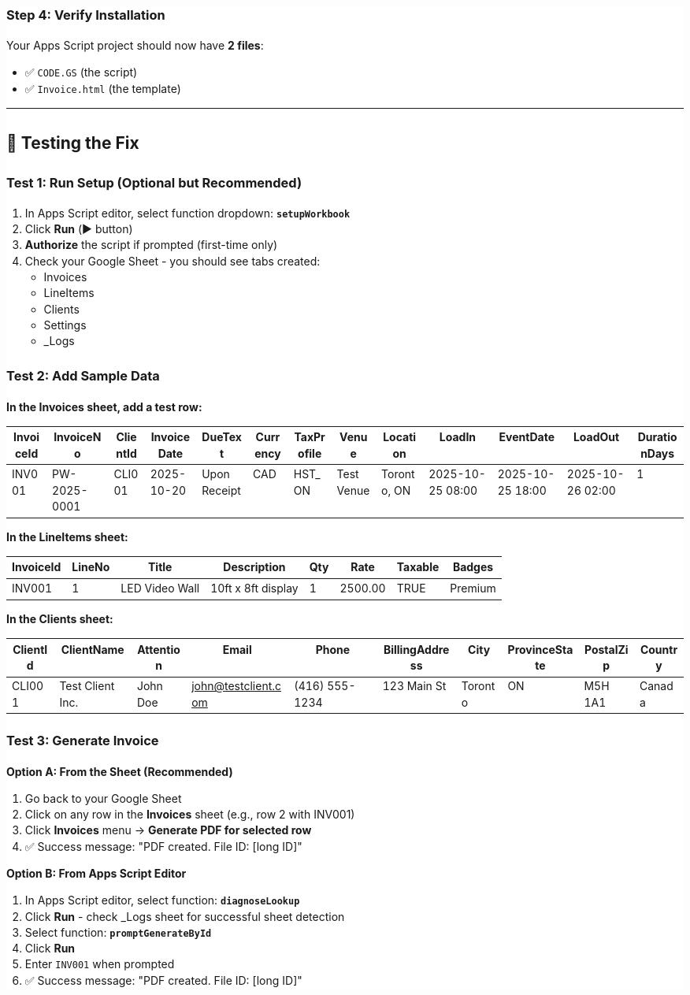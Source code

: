 ### Step 4: Verify Installation

Your Apps Script project should now have **2 files**:
- ✅ `CODE.GS` (the script)
- ✅ `Invoice.html` (the template)

---

## 🧪 Testing the Fix

### Test 1: Run Setup (Optional but Recommended)

1. In Apps Script editor, select function dropdown: **`setupWorkbook`**
2. Click **Run** (▶️ button)
3. **Authorize** the script if prompted (first-time only)
4. Check your Google Sheet - you should see tabs created:
   - Invoices
   - LineItems
   - Clients
   - Settings
   - _Logs

### Test 2: Add Sample Data

**In the Invoices sheet, add a test row:**

| InvoiceId | InvoiceNo | ClientId | InvoiceDate | DueText | Currency | TaxProfile | Venue | Location | LoadIn | EventDate | LoadOut | DurationDays |
|-----------|-----------|----------|-------------|---------|----------|------------|-------|----------|--------|-----------|---------|--------------|
| INV001 | PW-2025-0001 | CLI001 | 2025-10-20 | Upon Receipt | CAD | HST_ON | Test Venue | Toronto, ON | 2025-10-25 08:00 | 2025-10-25 18:00 | 2025-10-26 02:00 | 1 |

**In the LineItems sheet:**

| InvoiceId | LineNo | Title | Description | Qty | Rate | Taxable | Badges |
|-----------|--------|-------|-------------|-----|------|---------|--------|
| INV001 | 1 | LED Video Wall | 10ft x 8ft display | 1 | 2500.00 | TRUE | Premium |

**In the Clients sheet:**

| ClientId | ClientName | Attention | Email | Phone | BillingAddress | City | ProvinceState | PostalZip | Country |
|----------|------------|-----------|-------|-------|----------------|------|---------------|-----------|---------|
| CLI001 | Test Client Inc. | John Doe | john@testclient.com | (416) 555-1234 | 123 Main St | Toronto | ON | M5H 1A1 | Canada |

### Test 3: Generate Invoice

**Option A: From the Sheet (Recommended)**
1. Go back to your Google Sheet
2. Click on any row in the **Invoices** sheet (e.g., row 2 with INV001)
3. Click **Invoices** menu → **Generate PDF for selected row**
4. ✅ Success message: "PDF created. File ID: [long ID]"

**Option B: From Apps Script Editor**
1. In Apps Script editor, select function: **`diagnoseLookup`**
2. Click **Run** - check _Logs sheet for successful sheet detection
3. Select function: **`promptGenerateById`**
4. Click **Run**
5. Enter `INV001` when prompted
6. ✅ Success message: "PDF created. File ID: [long ID]"
